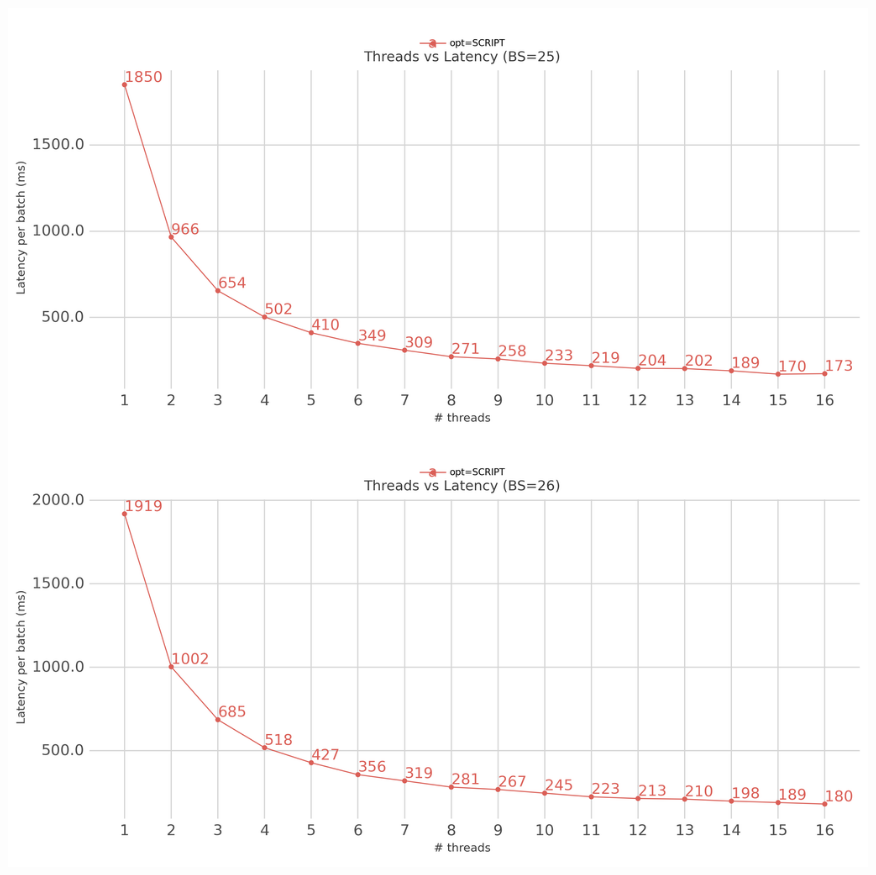 <img src="./inception-latency-25.png" alt="GPT2 Latency BS=25" width="100%"/>
<img src="./inception-latency-26.png" alt="GPT2 Latency BS=26" width="100%"/>
